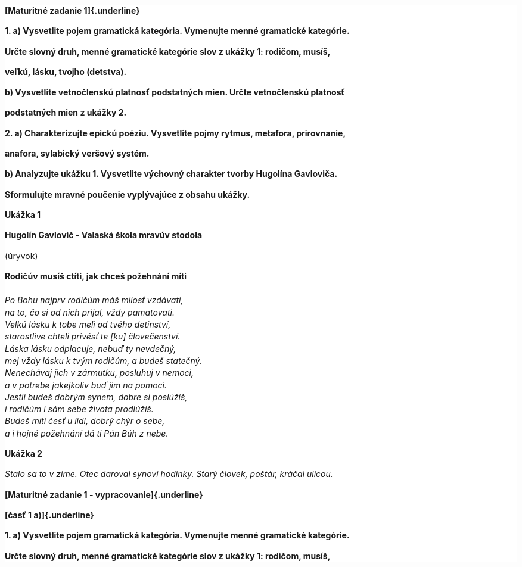 **[Maturitné zadanie 1]{.underline}**

**1. a) Vysvetlite pojem gramatická kategória. Vymenujte menné
gramatické kategórie.**

**Určte slovný druh, menné gramatické kategórie slov z ukážky 1:
rodičom, musíš,**

**veľkú, lásku, tvojho (detstva).**

**b) Vysvetlite vetnočlenskú platnosť podstatných mien. Určte
vetnočlenskú platnosť**

**podstatných mien z ukážky 2.**

**2. a) Charakterizujte epickú poéziu. Vysvetlite pojmy rytmus,
metafora, prirovnanie,**

**anafora, sylabický veršový systém.**

**b) Analyzujte ukážku 1. Vysvetlite výchovný charakter tvorby Hugolína
Gavloviča.**

**Sformulujte mravné poučenie vyplývajúce z obsahu ukážky.**

**Ukážka 1**

**Hugolín Gavlovič - Valaská škola mravúv stodola**

(úryvok)

**Rodičúv musíš ctíti, jak chceš požehnání míti**\
\
*Po Bohu najprv rodičúm máš milosť vzdávati,\
na to, čo si od nich prijal, vždy pamatovati.\
Velkú lásku k tobe meli od tvého detinství,\
starostlive chteli privésť te \[ku\] človečenství.\
Láska lásku odplacuje, nebuď ty nevdečný,\
mej vždy lásku k tvým rodičúm, a budeš statečný.\
Nenechávaj jich v zármutku, posluhuj v nemoci,\
a v potrebe jakejkoliv buď jim na pomoci.\
Jestli budeš dobrým synem, dobre si poslúžíš,\
i rodičúm i sám sebe života prodlúžíš.\
Budeš míti česť u lidí, dobrý chýr o sebe,\
a i hojné požehnání dá ti Pán Búh z nebe.*

**Ukážka 2**

*Stalo sa to v zime. Otec daroval synovi hodinky. Starý človek, poštár,
kráčal ulicou.*

**[Maturitné zadanie 1 - vypracovanie]{.underline}**

**[časť 1 a)]{.underline}**

**1. a) Vysvetlite pojem gramatická kategória. Vymenujte menné
gramatické kategórie.**

**Určte slovný druh, menné gramatické kategórie slov z ukážky 1:
rodičom, musíš,**

